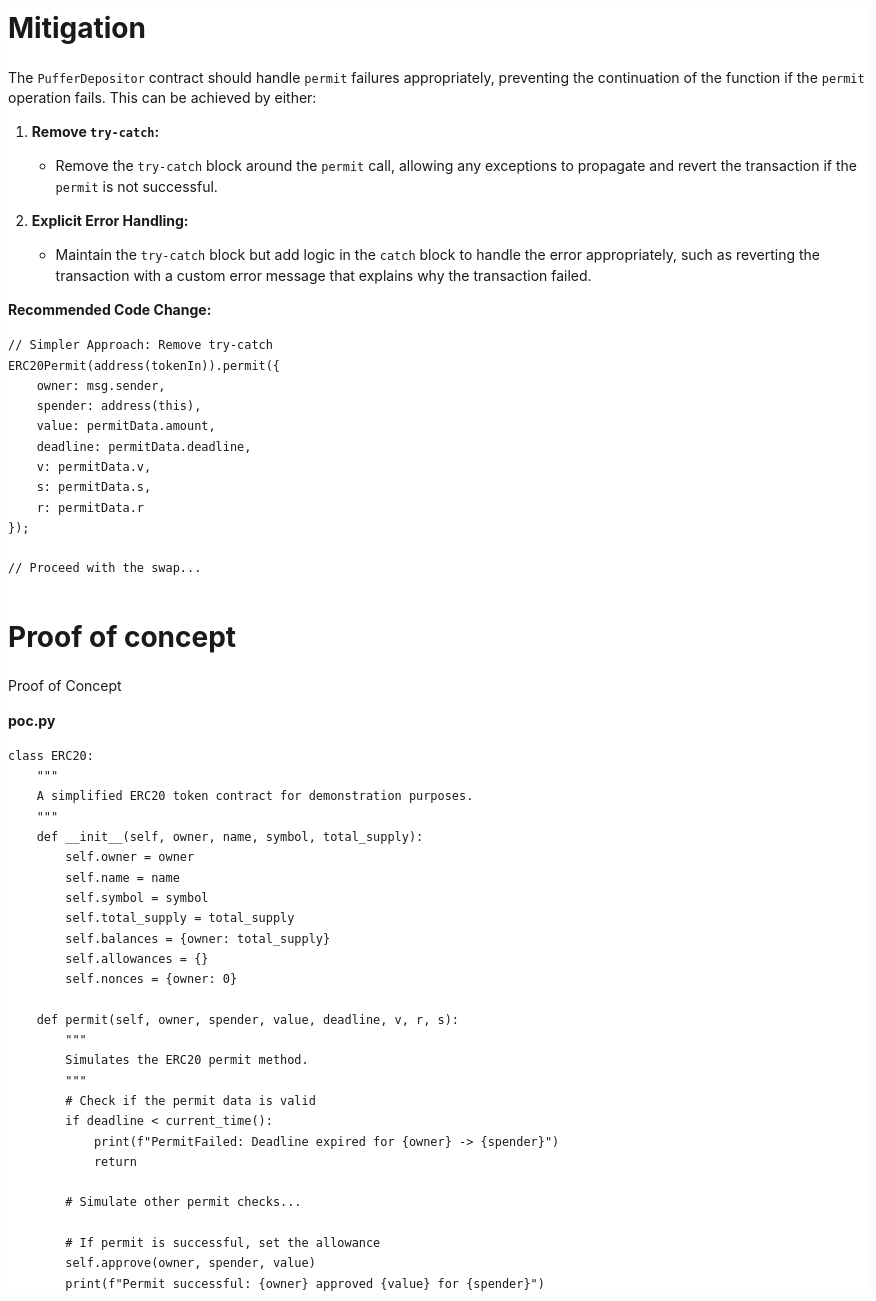 # Mitigation
The `PufferDepositor` contract should handle `permit` failures appropriately, preventing the continuation of the function if the `permit` operation fails. This can be achieved by either:

1. **Remove `try-catch`:**
   - Remove the `try-catch` block around the `permit` call, allowing any exceptions to propagate and revert the transaction if the `permit` is not successful.

2. **Explicit Error Handling:**
   - Maintain the `try-catch` block but add logic in the `catch` block to handle the error appropriately, such as reverting the transaction with a custom error message that explains why the transaction failed.

**Recommended Code Change:**

```
// Simpler Approach: Remove try-catch
ERC20Permit(address(tokenIn)).permit({
    owner: msg.sender,
    spender: address(this),
    value: permitData.amount,
    deadline: permitData.deadline,
    v: permitData.v,
    s: permitData.s,
    r: permitData.r
});

// Proceed with the swap...
```

# Proof of concept
Proof of Concept

**poc.py**

```
class ERC20:
    """
    A simplified ERC20 token contract for demonstration purposes.
    """
    def __init__(self, owner, name, symbol, total_supply):
        self.owner = owner
        self.name = name
        self.symbol = symbol
        self.total_supply = total_supply
        self.balances = {owner: total_supply}
        self.allowances = {}
        self.nonces = {owner: 0}

    def permit(self, owner, spender, value, deadline, v, r, s):
        """
        Simulates the ERC20 permit method.
        """
        # Check if the permit data is valid
        if deadline < current_time():
            print(f"PermitFailed: Deadline expired for {owner} -> {spender}")
            return

        # Simulate other permit checks...

        # If permit is successful, set the allowance
        self.approve(owner, spender, value)
        print(f"Permit successful: {owner} approved {value} for {spender}")

```